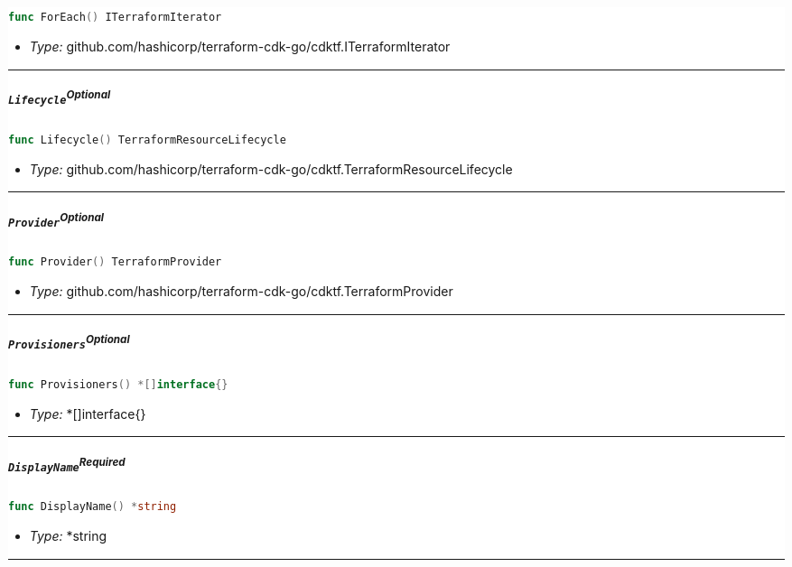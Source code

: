 ```go
func ForEach() ITerraformIterator
```

- *Type:* github.com/hashicorp/terraform-cdk-go/cdktf.ITerraformIterator

---

##### `Lifecycle`<sup>Optional</sup> <a name="Lifecycle" id="rhizo-co-terraform-provider-oci.apmSyntheticsOnPremiseVantagePoint.ApmSyntheticsOnPremiseVantagePoint.property.lifecycle"></a>

```go
func Lifecycle() TerraformResourceLifecycle
```

- *Type:* github.com/hashicorp/terraform-cdk-go/cdktf.TerraformResourceLifecycle

---

##### `Provider`<sup>Optional</sup> <a name="Provider" id="rhizo-co-terraform-provider-oci.apmSyntheticsOnPremiseVantagePoint.ApmSyntheticsOnPremiseVantagePoint.property.provider"></a>

```go
func Provider() TerraformProvider
```

- *Type:* github.com/hashicorp/terraform-cdk-go/cdktf.TerraformProvider

---

##### `Provisioners`<sup>Optional</sup> <a name="Provisioners" id="rhizo-co-terraform-provider-oci.apmSyntheticsOnPremiseVantagePoint.ApmSyntheticsOnPremiseVantagePoint.property.provisioners"></a>

```go
func Provisioners() *[]interface{}
```

- *Type:* *[]interface{}

---

##### `DisplayName`<sup>Required</sup> <a name="DisplayName" id="rhizo-co-terraform-provider-oci.apmSyntheticsOnPremiseVantagePoint.ApmSyntheticsOnPremiseVantagePoint.property.displayName"></a>

```go
func DisplayName() *string
```

- *Type:* *string

---
